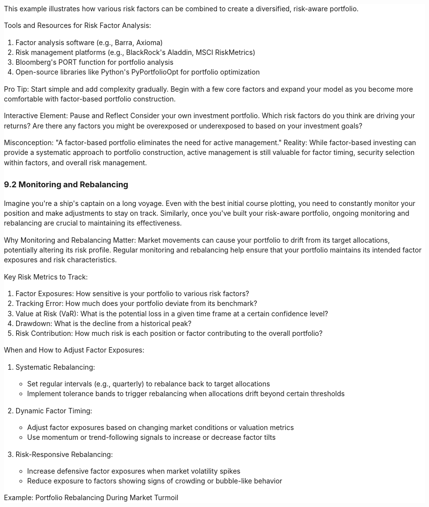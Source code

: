 This example illustrates how various risk factors can be combined to create a diversified, risk-aware portfolio.

Tools and Resources for Risk Factor Analysis:
1. Factor analysis software (e.g., Barra, Axioma)
2. Risk management platforms (e.g., BlackRock's Aladdin, MSCI RiskMetrics)
3. Bloomberg's PORT function for portfolio analysis
4. Open-source libraries like Python's PyPortfolioOpt for portfolio optimization

Pro Tip: Start simple and add complexity gradually. Begin with a few core factors and expand your model as you become more comfortable with factor-based portfolio construction.

Interactive Element: Pause and Reflect
Consider your own investment portfolio. Which risk factors do you think are driving your returns? Are there any factors you might be overexposed or underexposed to based on your investment goals?

Misconception: "A factor-based portfolio eliminates the need for active management."
Reality: While factor-based investing can provide a systematic approach to portfolio construction, active management is still valuable for factor timing, security selection within factors, and overall risk management.

### 9.2 Monitoring and Rebalancing

Imagine you're a ship's captain on a long voyage. Even with the best initial course plotting, you need to constantly monitor your position and make adjustments to stay on track. Similarly, once you've built your risk-aware portfolio, ongoing monitoring and rebalancing are crucial to maintaining its effectiveness.

Why Monitoring and Rebalancing Matter:
Market movements can cause your portfolio to drift from its target allocations, potentially altering its risk profile. Regular monitoring and rebalancing help ensure that your portfolio maintains its intended factor exposures and risk characteristics.

Key Risk Metrics to Track:
1. Factor Exposures: How sensitive is your portfolio to various risk factors?
2. Tracking Error: How much does your portfolio deviate from its benchmark?
3. Value at Risk (VaR): What is the potential loss in a given time frame at a certain confidence level?
4. Drawdown: What is the decline from a historical peak?
5. Risk Contribution: How much risk is each position or factor contributing to the overall portfolio?

When and How to Adjust Factor Exposures:
1. Systematic Rebalancing: 
   - Set regular intervals (e.g., quarterly) to rebalance back to target allocations
   - Implement tolerance bands to trigger rebalancing when allocations drift beyond certain thresholds

2. Dynamic Factor Timing:
   - Adjust factor exposures based on changing market conditions or valuation metrics
   - Use momentum or trend-following signals to increase or decrease factor tilts

3. Risk-Responsive Rebalancing:
   - Increase defensive factor exposures when market volatility spikes
   - Reduce exposure to factors showing signs of crowding or bubble-like behavior

Example: Portfolio Rebalancing During Market Turmoil
